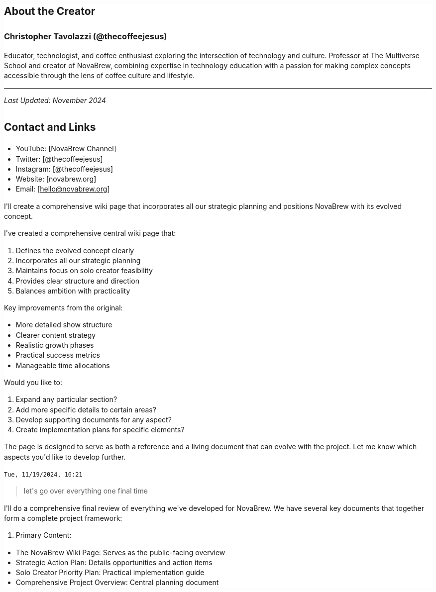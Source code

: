 
## About the Creator

### Christopher Tavolazzi (@thecoffeejesus)
Educator, technologist, and coffee enthusiast exploring the intersection of technology and culture. Professor at The Multiverse School and creator of NovaBrew, combining expertise in technology education with a passion for making complex concepts accessible through the lens of coffee culture and lifestyle.

---

*Last Updated: November 2024*

## Contact and Links
- YouTube: [NovaBrew Channel]
- Twitter: [@thecoffeejesus]
- Instagram: [@thecoffeejesus]
- Website: [novabrew.org]
- Email: [hello@novabrew.org]

I'll create a comprehensive wiki page that incorporates all our strategic planning and positions NovaBrew with its evolved concept.

I've created a comprehensive central wiki page that:

1. Defines the evolved concept clearly
2. Incorporates all our strategic planning
3. Maintains focus on solo creator feasibility
4. Provides clear structure and direction
5. Balances ambition with practicality

Key improvements from the original:
- More detailed show structure
- Clearer content strategy
- Realistic growth phases
- Practical success metrics
- Manageable time allocations

Would you like to:
1. Expand any particular section?
2. Add more specific details to certain areas?
3. Develop supporting documents for any aspect?
4. Create implementation plans for specific elements?

The page is designed to serve as both a reference and a living document that can evolve with the project. Let me know which aspects you'd like to develop further.

`Tue, 11/19/2024, 16:21`
>let's go over everything one final time

I'll do a comprehensive final review of everything we've developed for NovaBrew. We have several key documents that together form a complete project framework:

1. Primary Content:
- The NovaBrew Wiki Page: Serves as the public-facing overview
- Strategic Action Plan: Details opportunities and action items
- Solo Creator Priority Plan: Practical implementation guide
- Comprehensive Project Overview: Central planning document
